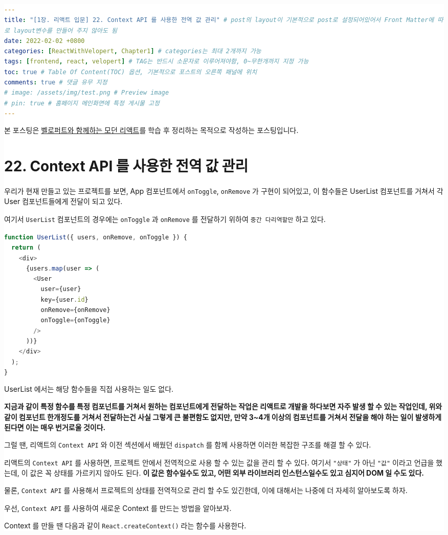 ```yaml
---
title: "[1장. 리액트 입문] 22. Context API 를 사용한 전역 값 관리" # post의 layout이 기본적으로 post로 설정되어있어서 Front Matter에 따로 layout변수를 만들어 주지 않아도 됨
date: 2022-02-02 +0800
categories: [ReactWithVelopert, Chapter1] # categories는 최대 2개까지 가능
tags: [frontend, react, velopert] # TAG는 반드시 소문자로 이루어져야함, 0~무한개까지 지정 가능
toc: true # Table Of Content(TOC) 옵션, 기본적으로 포스트의 오른쪽 패널에 위치
comments: true # 댓글 유무 지정
# image: /assets/img/test.png # Preview image
# pin: true # 홈페이지 메인화면에 특정 게시물 고정
---
```


본 포스팅은 [벨로퍼트와 함께하는 모던 리액트](https://react.vlpt.us/)를 학습 후 정리하는 목적으로 작성하는 포스팅입니다.

# 22. Context API 를 사용한 전역 값 관리
우리가 현재 만들고 있는 프로젝트를 보면, App 컴포넌트에서 `onToggle`, `onRemove` 가 구현이 되어있고, 이 함수들은 UserList 컴포넌트를 거쳐서 각 User 컴포넌트들에게 전달이 되고 있다.

여기서 `UserList` 컴포넌트의 경우에는 `onToggle` 과 `onRemove` 를 전달하기 위하여 `중간 다리역할만` 하고 있다.

```javascript
function UserList({ users, onRemove, onToggle }) {
  return (
    <div>
      {users.map(user => (
        <User
          user={user}
          key={user.id}
          onRemove={onRemove}
          onToggle={onToggle}
        />
      ))}
    </div>
  );
}
```

UserList 에서는 해당 함수들을 직접 사용하는 일도 없다.

<b>지금과 같이 특정 함수를 특정 컴포넌트를 거쳐서 원하는 컴포넌트에게 전달하는 작업은 리액트로 개발을 하다보면 자주 발생 할 수 있는 작업인데, 위와 같이 컴포넌트 한개정도를 거쳐서 전달하는건 사실 그렇게 큰 불편함도 없지만, 만약 3~4개 이상의 컴포넌트를 거쳐서 전달을 해야 하는 일이 발생하게 된다면 이는 매우 번거로울 것이다.</b>

그럴 땐, 리액트의 `Context API` 와 이전 섹션에서 배웠던 `dispatch` 를 함께 사용하면 이러한 복잡한 구조를 해결 할 수 있다.

리액트의 `Context API` 를 사용하면, 프로젝트 안에서 전역적으로 사용 할 수 있는 값을 관리 할 수 있다. 여기서 `"상태"` 가 아닌 `"값"` 이라고 언급을 했는데, 이 값은 꼭 상태를 가르키지 않아도 된다. <b>이 값은 함수일수도 있고, 어떤 외부 라이브러리 인스턴스일수도 있고 심지어 DOM 일 수도 있다.</b>

물론, `Context API` 를 사용해서 프로젝트의 상태를 전역적으로 관리 할 수도 있긴한데, 이에 대해서는 나중에 더 자세히 알아보도록 하자.

우선, `Context API` 를 사용하여 새로운 Context 를 만드는 방법을 알아보자.

Context 를 만들 땐 다음과 같이 `React.createContext()` 라는 함수를 사용한다.
